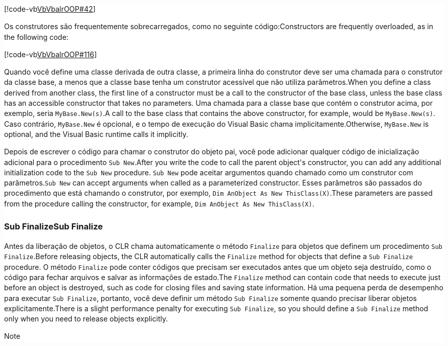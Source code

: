  [!code-vb[VbVbalrOOP#42](~/samples/snippets/visualbasic/VS_Snippets_VBCSharp/VbVbalrOOP/VB/WhidbeyStuff.vb#42)]  
  
 <span data-ttu-id="7562f-120">Os construtores são frequentemente sobrecarregados, como no seguinte código:</span><span class="sxs-lookup"><span data-stu-id="7562f-120">Constructors are frequently overloaded, as in the following code:</span></span>  
  
 [!code-vb[VbVbalrOOP#116](~/samples/snippets/visualbasic/VS_Snippets_VBCSharp/VbVbalrOOP/VB/WhidbeyStuff.vb#116)]  
  
 <span data-ttu-id="7562f-121">Quando você define uma classe derivada de outra classe, a primeira linha do construtor deve ser uma chamada para o construtor da classe base, a menos que a classe base tenha um construtor acessível que não utiliza parâmetros.</span><span class="sxs-lookup"><span data-stu-id="7562f-121">When you define a class derived from another class, the first line of a constructor must be a call to the constructor of the base class, unless the base class has an accessible constructor that takes no parameters.</span></span> <span data-ttu-id="7562f-122">Uma chamada para a classe base que contém o construtor acima, por exemplo, seria `MyBase.New(s)`.</span><span class="sxs-lookup"><span data-stu-id="7562f-122">A call to the base class that contains the above constructor, for example, would be `MyBase.New(s)`.</span></span> <span data-ttu-id="7562f-123">Caso contrário, `MyBase.New` é opcional, e o tempo de execução do Visual Basic chama implicitamente.</span><span class="sxs-lookup"><span data-stu-id="7562f-123">Otherwise, `MyBase.New` is optional, and the Visual Basic runtime calls it implicitly.</span></span>  
  
 <span data-ttu-id="7562f-124">Depois de escrever o código para chamar o construtor do objeto pai, você pode adicionar qualquer código de inicialização adicional para o procedimento `Sub New`.</span><span class="sxs-lookup"><span data-stu-id="7562f-124">After you write the code to call the parent object's constructor, you can add any additional initialization code to the `Sub New` procedure.</span></span> <span data-ttu-id="7562f-125">`Sub New` pode aceitar argumentos quando chamado como um construtor com parâmetros.</span><span class="sxs-lookup"><span data-stu-id="7562f-125">`Sub New` can accept arguments when called as a parameterized constructor.</span></span> <span data-ttu-id="7562f-126">Esses parâmetros são passados do procedimento que está chamando o construtor, por exemplo, `Dim AnObject As New ThisClass(X)`.</span><span class="sxs-lookup"><span data-stu-id="7562f-126">These parameters are passed from the procedure calling the constructor, for example, `Dim AnObject As New ThisClass(X)`.</span></span>  
  
### <a name="sub-finalize"></a><span data-ttu-id="7562f-127">Sub Finalize</span><span class="sxs-lookup"><span data-stu-id="7562f-127">Sub Finalize</span></span>  
 <span data-ttu-id="7562f-128">Antes da liberação de objetos, o CLR chama automaticamente o método `Finalize` para objetos que definem um procedimento `Sub Finalize`.</span><span class="sxs-lookup"><span data-stu-id="7562f-128">Before releasing objects, the CLR automatically calls the `Finalize` method for objects that define a `Sub Finalize` procedure.</span></span> <span data-ttu-id="7562f-129">O método `Finalize` pode conter códigos que precisam ser executados antes que um objeto seja destruído, como o código para fechar arquivos e salvar as informações de estado.</span><span class="sxs-lookup"><span data-stu-id="7562f-129">The `Finalize` method can contain code that needs to execute just before an object is destroyed, such as code for closing files and saving state information.</span></span> <span data-ttu-id="7562f-130">Há uma pequena perda de desempenho para executar `Sub Finalize`, portanto, você deve definir um método `Sub Finalize` somente quando precisar liberar objetos explicitamente.</span><span class="sxs-lookup"><span data-stu-id="7562f-130">There is a slight performance penalty for executing `Sub Finalize`, so you should define a `Sub Finalize` method only when you need to release objects explicitly.</span></span>  
  
> [!NOTE]
